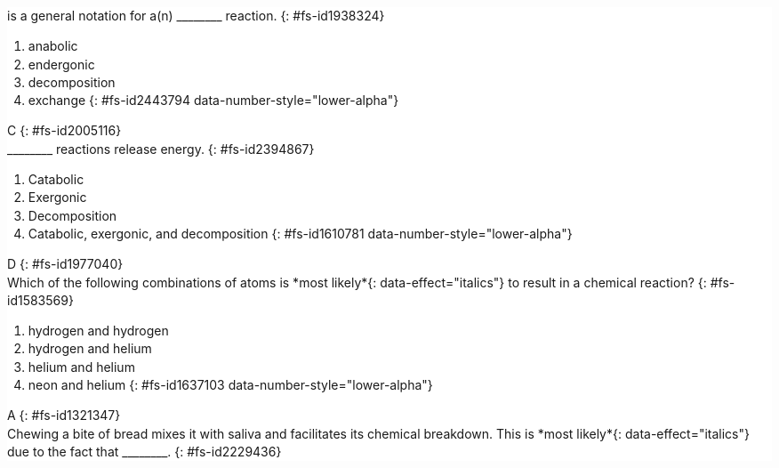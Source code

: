  is a general notation for a(n) ________ reaction.
{: #fs-id1938324}

1.  anabolic
2.  endergonic
3.  decomposition
4.  exchange
{: #fs-id2443794 data-number-style="lower-alpha"}

</div>
<div data-type="solution" id="fs-id1394237" data-label="" markdown="1">
C
{: #fs-id2005116}

</div>
</div>
<div data-type="exercise" id="fs-id1266974">
<div data-type="problem" id="fs-id1850712" markdown="1">
________ reactions release energy.
{: #fs-id2394867}

1.  Catabolic
2.  Exergonic
3.  Decomposition
4.  Catabolic, exergonic, and decomposition
{: #fs-id1610781 data-number-style="lower-alpha"}

</div>
<div data-type="solution" id="fs-id1837178" data-label="" markdown="1">
D
{: #fs-id1977040}

</div>
</div>
<div data-type="exercise" id="fs-id1250576">
<div data-type="problem" id="fs-id1583568" markdown="1">
Which of the following combinations of atoms is *most likely*{:
data-effect="italics"} to result in a chemical reaction?
{: #fs-id1583569}

1.  hydrogen and hydrogen
2.  hydrogen and helium
3.  helium and helium
4.  neon and helium
{: #fs-id1637103 data-number-style="lower-alpha"}

</div>
<div data-type="solution" id="fs-id1431331" data-label="" markdown="1">
A
{: #fs-id1321347}

</div>
</div>
<div data-type="exercise" id="fs-id2177358">
<div data-type="problem" id="fs-id2020653" markdown="1">
Chewing a bite of bread mixes it with saliva and facilitates its
chemical breakdown. This is *most likely*{: data-effect="italics"} due
to the fact that ________.
{: #fs-id2229436}
